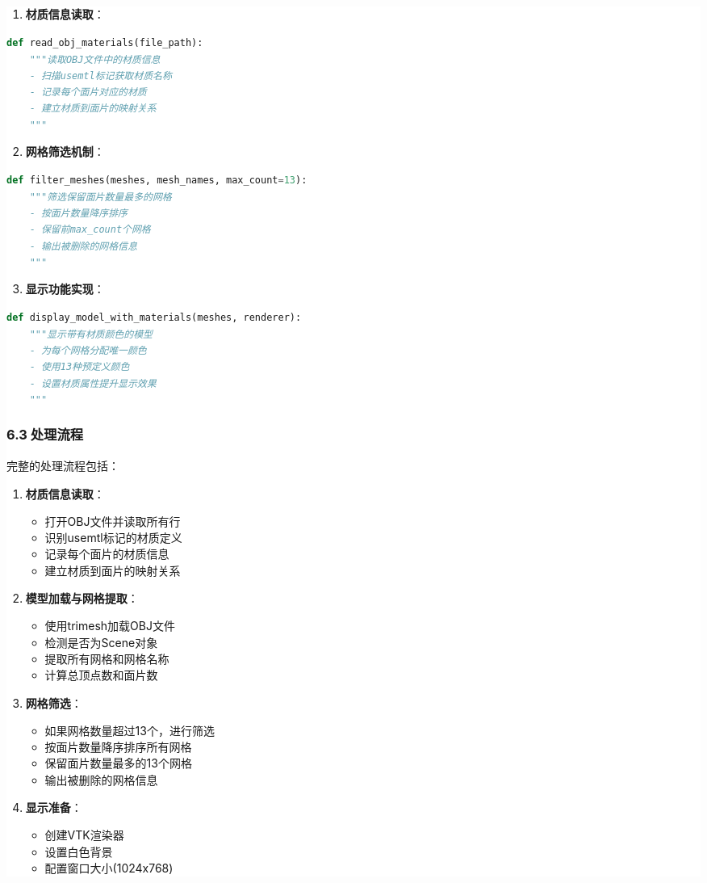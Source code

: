 1. **材质信息读取**：
```python
def read_obj_materials(file_path):
    """读取OBJ文件中的材质信息
    - 扫描usemtl标记获取材质名称
    - 记录每个面片对应的材质
    - 建立材质到面片的映射关系
    """
```

2. **网格筛选机制**：
```python
def filter_meshes(meshes, mesh_names, max_count=13):
    """筛选保留面片数量最多的网格
    - 按面片数量降序排序
    - 保留前max_count个网格
    - 输出被删除的网格信息
    """
```

3. **显示功能实现**：
```python
def display_model_with_materials(meshes, renderer):
    """显示带有材质颜色的模型
    - 为每个网格分配唯一颜色
    - 使用13种预定义颜色
    - 设置材质属性提升显示效果
    """
```

### 6.3 处理流程
完整的处理流程包括：

1. **材质信息读取**：
   - 打开OBJ文件并读取所有行
   - 识别usemtl标记的材质定义
   - 记录每个面片的材质信息
   - 建立材质到面片的映射关系

2. **模型加载与网格提取**：
   - 使用trimesh加载OBJ文件
   - 检测是否为Scene对象
   - 提取所有网格和网格名称
   - 计算总顶点数和面片数

3. **网格筛选**：
   - 如果网格数量超过13个，进行筛选
   - 按面片数量降序排序所有网格
   - 保留面片数量最多的13个网格
   - 输出被删除的网格信息

4. **显示准备**：
   - 创建VTK渲染器
   - 设置白色背景
   - 配置窗口大小(1024x768)
